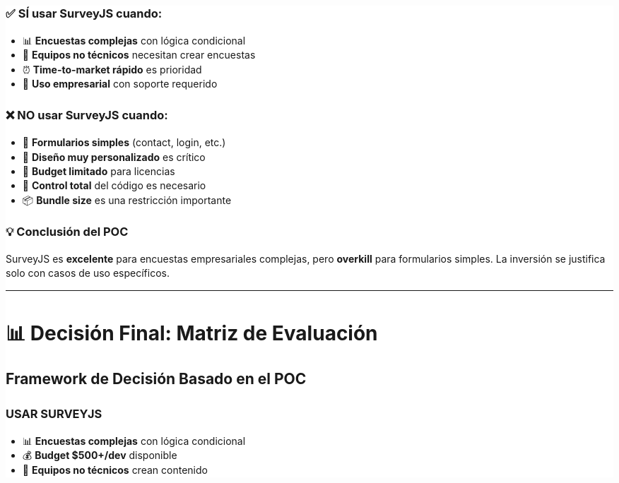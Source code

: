 <div class="grid grid-cols-2 gap-8 mt-8">
<div>

### ✅ **SÍ usar SurveyJS cuando:**

<div v-click>

- 📊 **Encuestas complejas** con lógica condicional
- 👥 **Equipos no técnicos** necesitan crear encuestas
- ⏰ **Time-to-market rápido** es prioridad
- 🏢 **Uso empresarial** con soporte requerido

</div>

</div>
<div v-click>

### ❌ **NO usar SurveyJS cuando:**

- 📝 **Formularios simples** (contact, login, etc.)
- 🎨 **Diseño muy personalizado** es crítico
- 💸 **Budget limitado** para licencias
- 🔧 **Control total** del código es necesario
- 📦 **Bundle size** es una restricción importante

</div>
</div>

<div v-click class="mt-8 p-4 bg-blue-500 rounded-lg">

### 💡 **Conclusión del POC**

SurveyJS es **excelente** para encuestas empresariales complejas, pero **overkill** para formularios simples. La inversión se justifica solo con casos de uso específicos.

</div>


---

# 📊 Decisión Final: Matriz de Evaluación

## Framework de Decisión Basado en el POC

<div class="mt-8 d-flex jc-center ">
  <div class="grid grid-cols-3 gap-6 text-left">
    <div class="p-6 bg-gradient-to-br from-green-50 to-green-100 rounded-lg border border-green-200">
      <div class="flex items-center mb-4">
        <div class="w-3 h-3 bg-green-500 rounded-full mr-3"></div>
        <h3 class="text-green-800 font-bold text-lg">USAR SURVEYJS</h3>
      </div>
      <ul class="text-sm space-y-3">
        <li class="flex items-start">
          <span class="text-green-600 mr-2">📊
            <span><strong>Encuestas complejas</strong> con lógica condicional</span>
          </span>
        </li>
        <li class="flex items-start">
          <span class="text-green-600 mr-2">💰
            <span><strong>Budget $500+/dev</strong> disponible</span>
          </span>
        </li>
        <li class="flex items-start">
          <span class="text-green-600 mr-2">👥
            <span><strong>Equipos no técnicos</strong> crean contenido</span>
          </span>